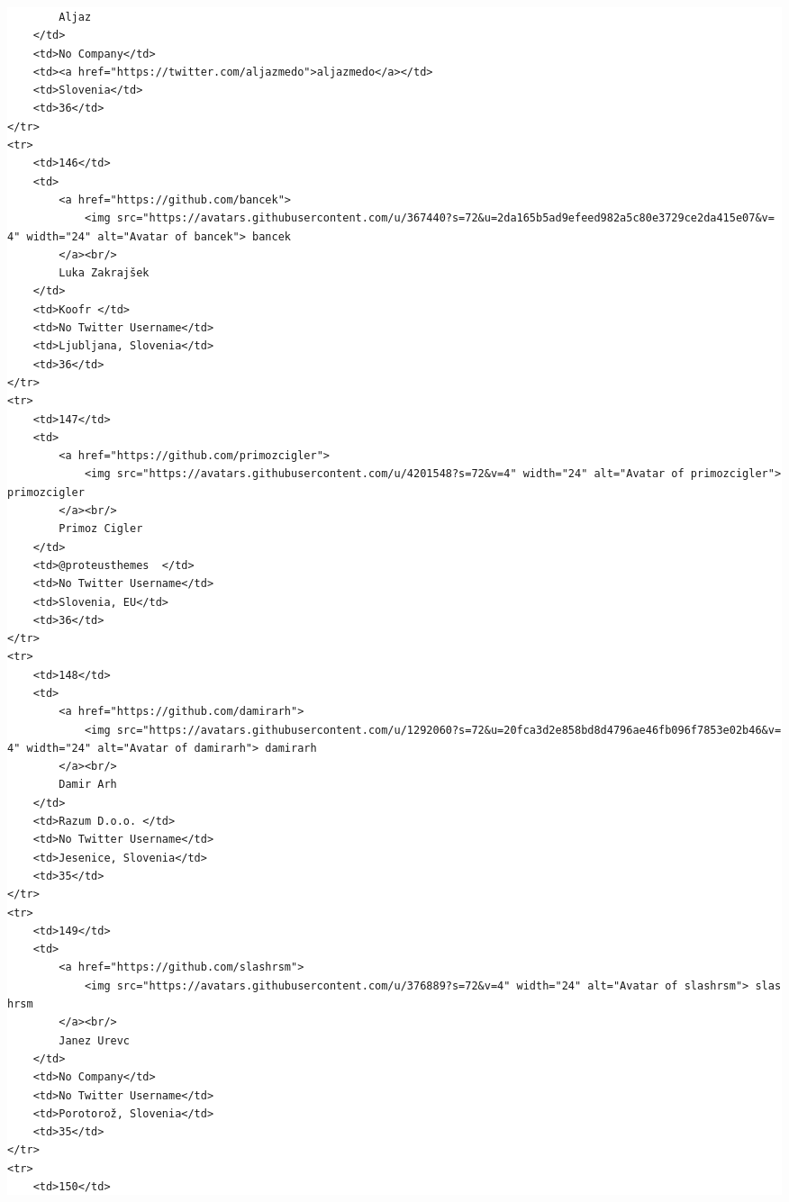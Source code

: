 			Aljaz
		</td>
		<td>No Company</td>
		<td><a href="https://twitter.com/aljazmedo">aljazmedo</a></td>
		<td>Slovenia</td>
		<td>36</td>
	</tr>
	<tr>
		<td>146</td>
		<td>
			<a href="https://github.com/bancek">
				<img src="https://avatars.githubusercontent.com/u/367440?s=72&u=2da165b5ad9efeed982a5c80e3729ce2da415e07&v=4" width="24" alt="Avatar of bancek"> bancek
			</a><br/>
			Luka Zakrajšek
		</td>
		<td>Koofr </td>
		<td>No Twitter Username</td>
		<td>Ljubljana, Slovenia</td>
		<td>36</td>
	</tr>
	<tr>
		<td>147</td>
		<td>
			<a href="https://github.com/primozcigler">
				<img src="https://avatars.githubusercontent.com/u/4201548?s=72&v=4" width="24" alt="Avatar of primozcigler"> primozcigler
			</a><br/>
			Primoz Cigler
		</td>
		<td>@proteusthemes  </td>
		<td>No Twitter Username</td>
		<td>Slovenia, EU</td>
		<td>36</td>
	</tr>
	<tr>
		<td>148</td>
		<td>
			<a href="https://github.com/damirarh">
				<img src="https://avatars.githubusercontent.com/u/1292060?s=72&u=20fca3d2e858bd8d4796ae46fb096f7853e02b46&v=4" width="24" alt="Avatar of damirarh"> damirarh
			</a><br/>
			Damir Arh
		</td>
		<td>Razum D.o.o. </td>
		<td>No Twitter Username</td>
		<td>Jesenice, Slovenia</td>
		<td>35</td>
	</tr>
	<tr>
		<td>149</td>
		<td>
			<a href="https://github.com/slashrsm">
				<img src="https://avatars.githubusercontent.com/u/376889?s=72&v=4" width="24" alt="Avatar of slashrsm"> slashrsm
			</a><br/>
			Janez Urevc
		</td>
		<td>No Company</td>
		<td>No Twitter Username</td>
		<td>Porotorož, Slovenia</td>
		<td>35</td>
	</tr>
	<tr>
		<td>150</td>